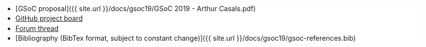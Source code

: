 * [GSoC proposal]({{ site.url }}/docs/gsoc19/GSoC 2019 - Arthur Casals.pdf)
* [GitHub project board](https://github.com/orgs/Terasology/projects/20)
* [Forum thread](https://forum.terasology.org/threads/gsoc-2019-collective-behavior.2255/)
* [Bibliography (BibTex format, subject to constant change)]({{ site.url }}/docs/gsoc19/gsoc-references.bib)
